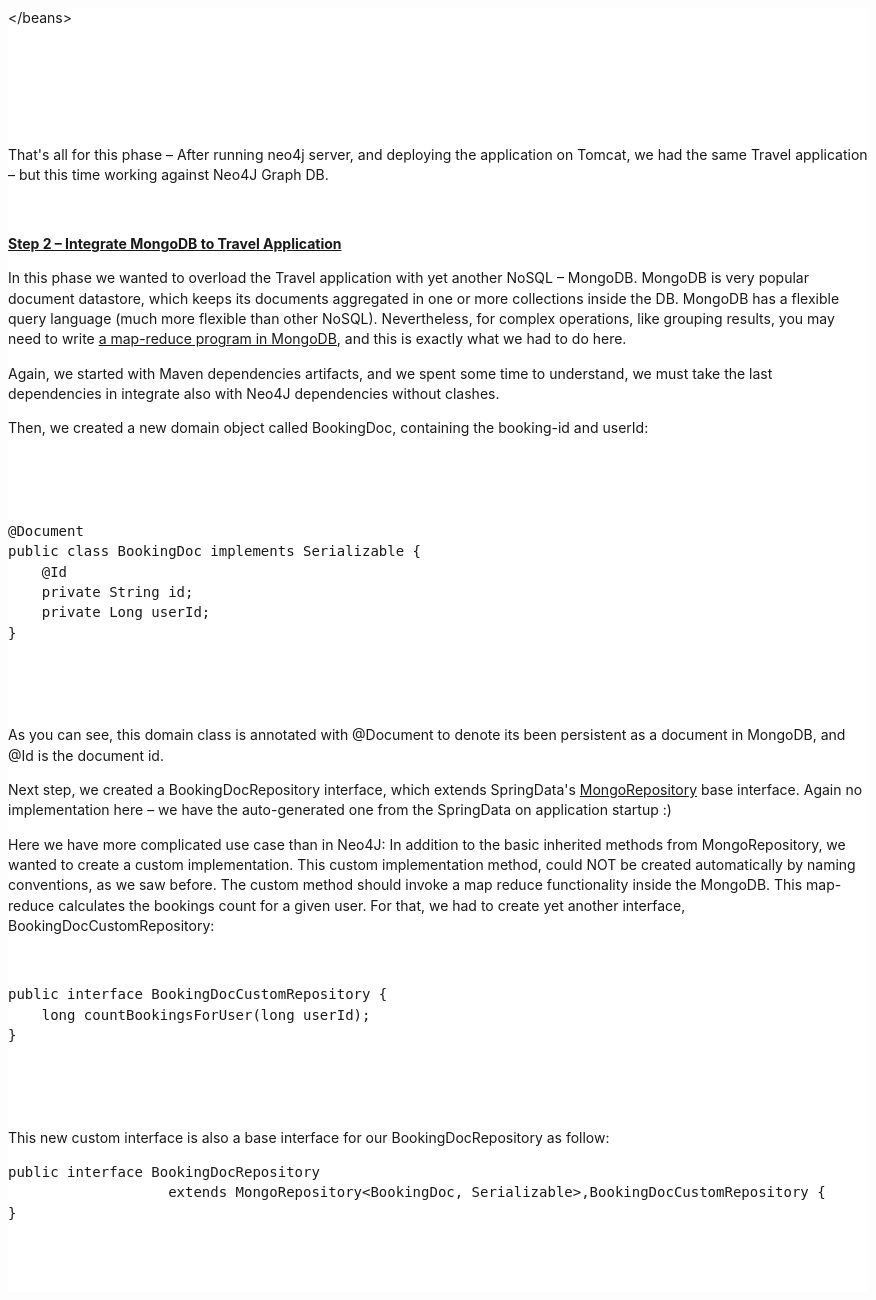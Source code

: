 &lt;/beans&gt;</pre>
<p style="margin-bottom: 0cm">&nbsp;</p>
<p style="margin-bottom: 0cm">&nbsp;</p>
<p style="margin-bottom: 0cm">&nbsp;</p>
<p style="margin-bottom: 0cm">That's all for this phase &ndash; After running neo4j server, and deploying the application on Tomcat, we had the same Travel application &ndash; but this time working against Neo4J Graph DB.</p>
<p style="margin-bottom: 0cm">&nbsp;</p>
<p style="margin-bottom: 0cm"><u><b>Step 2 &ndash; Integrate MongoDB to Travel Application</b></u></p>
<p style="margin-bottom: 0cm">In this phase we wanted to overload the Travel application with yet another NoSQL &ndash; MongoDB. MongoDB is very popular document datastore, which keeps its documents aggregated in one or more collections inside the DB. MongoDB has a flexible query language (much more flexible than other NoSQL). Nevertheless, for complex operations, like grouping results, you may need to write <a href="http://docs.mongodb.org/manual/applications/map-reduce/">a map-reduce program in MongoDB</a>, and this is exactly what we had to do here.</p>
<p style="margin-bottom: 0cm">Again, we started with Maven dependencies artifacts, and we spent some time to understand, we must take the last dependencies in integrate also with Neo4J dependencies without clashes.</p>
<p style="margin-bottom: 0cm">Then, we created a new domain object called BookingDoc, containing the booking-id and userId:</p>
<p>&nbsp;</p>
<p>&nbsp;</p>
<pre title="code" class="brush: java;">
@Document
public class BookingDoc implements Serializable {
	@Id
	private String id;
	private Long userId;
}</pre>
<p style="margin-bottom: 0cm">&nbsp;</p>
<p style="margin-bottom: 0cm">&nbsp;</p>
<p style="margin-bottom: 0cm">As you can see, this domain class is annotated with @Document to denote its been persistent as a document in MongoDB, and @Id is the document id.</p>
<p style="margin-bottom: 0cm">Next step, we created a BookingDocRepository interface, which extends SpringData's <a href="http://static.springsource.org/spring-data/data-mongo/docs/1.0.x/apidocs/org/springframework/data/mongodb/repository/MongoRepository.html">MongoRepository</a> base interface. Again no implementation here &ndash; we have the auto-generated one from the SpringData on application startup :)</p>
<p style="margin-bottom: 0cm">Here we have more complicated use case than in Neo4J: In addition to the basic inherited methods from MongoRepository, we wanted to create a custom implementation. This custom implementation method, could NOT be created automatically by naming conventions, as we saw before. The custom method should invoke a map reduce functionality inside the MongoDB. This map-reduce calculates the bookings count for a given user. For that, we had to create yet another interface, BookingDocCustomRepository:</p>
<p>&nbsp;</p>
<pre title="code" class="brush: java;">
public interface BookingDocCustomRepository {
	long countBookingsForUser(long userId);
}</pre>
<p style="margin-bottom: 0cm">&nbsp;</p>
<p style="margin-bottom: 0cm">&nbsp;</p>
<p style="margin-bottom: 0cm">This new custom interface is also a base interface for our  BookingDocRepository as follow:</p>
<pre title="code" class="brush: java;">
public interface BookingDocRepository 
                   extends MongoRepository&lt;BookingDoc, Serializable&gt;,BookingDocCustomRepository {
}</pre>
<p style="margin-bottom: 0cm">&nbsp;</p>
<p style="margin-bottom: 0cm">&nbsp;</p>